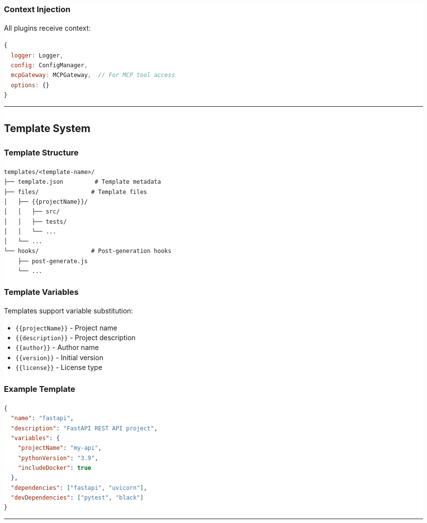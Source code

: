 ### Context Injection
All plugins receive context:
```javascript
{
  logger: Logger,
  config: ConfigManager,
  mcpGateway: MCPGateway,  // For MCP tool access
  options: {}
}
```

---

## Template System

### Template Structure
```
templates/<template-name>/
├── template.json         # Template metadata
├── files/               # Template files
│   ├── {{projectName}}/
│   │   ├── src/
│   │   ├── tests/
│   │   └── ...
│   └── ...
└── hooks/               # Post-generation hooks
    ├── post-generate.js
    └── ...
```

### Template Variables
Templates support variable substitution:
- `{{projectName}}` - Project name
- `{{description}}` - Project description
- `{{author}}` - Author name
- `{{version}}` - Initial version
- `{{license}}` - License type

### Example Template
```json
{
  "name": "fastapi",
  "description": "FastAPI REST API project",
  "variables": {
    "projectName": "my-api",
    "pythonVersion": "3.9",
    "includeDocker": true
  },
  "dependencies": ["fastapi", "uvicorn"],
  "devDependencies": ["pytest", "black"]
}
```

---